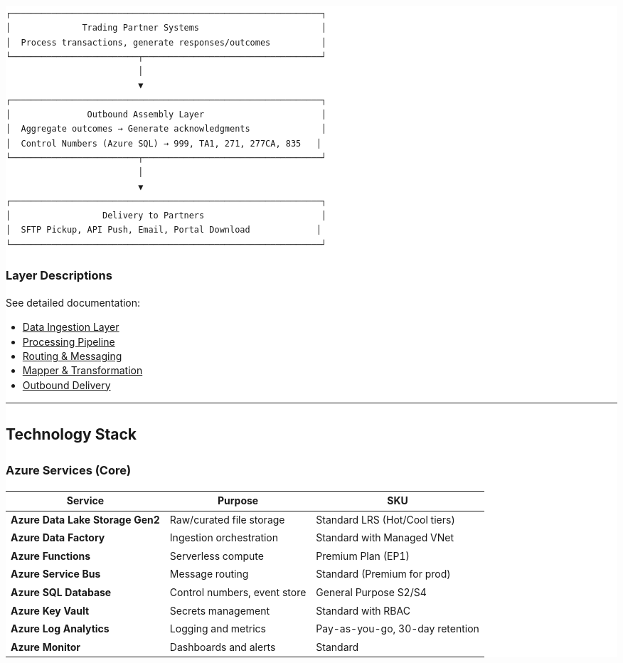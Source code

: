 ```text
┌─────────────────────────────────────────────────────────────┐
│              Trading Partner Systems                        │
│  Process transactions, generate responses/outcomes          │
└─────────────────────────┬───────────────────────────────────┘
                          │
                          ▼
┌─────────────────────────────────────────────────────────────┐
│               Outbound Assembly Layer                       │
│  Aggregate outcomes → Generate acknowledgments              │
│  Control Numbers (Azure SQL) → 999, TA1, 271, 277CA, 835   │
└─────────────────────────┬───────────────────────────────────┘
                          │
                          ▼
┌─────────────────────────────────────────────────────────────┐
│                  Delivery to Partners                       │
│  SFTP Pickup, API Push, Email, Portal Download             │
└─────────────────────────────────────────────────────────────┘
```

### Layer Descriptions

See detailed documentation:
- [Data Ingestion Layer](./01-data-ingestion-layer.md)
- [Processing Pipeline](./02-processing-pipeline.md)
- [Routing & Messaging](./03-routing-messaging.md)
- [Mapper & Transformation](./04-mapper-transformation.md)
- [Outbound Delivery](./05-outbound-delivery.md)

---

## Technology Stack

### Azure Services (Core)

| Service | Purpose | SKU |
|---------|---------|-----|
| **Azure Data Lake Storage Gen2** | Raw/curated file storage | Standard LRS (Hot/Cool tiers) |
| **Azure Data Factory** | Ingestion orchestration | Standard with Managed VNet |
| **Azure Functions** | Serverless compute | Premium Plan (EP1) |
| **Azure Service Bus** | Message routing | Standard (Premium for prod) |
| **Azure SQL Database** | Control numbers, event store | General Purpose S2/S4 |
| **Azure Key Vault** | Secrets management | Standard with RBAC |
| **Azure Log Analytics** | Logging and metrics | Pay-as-you-go, 30-day retention |
| **Azure Monitor** | Dashboards and alerts | Standard |
